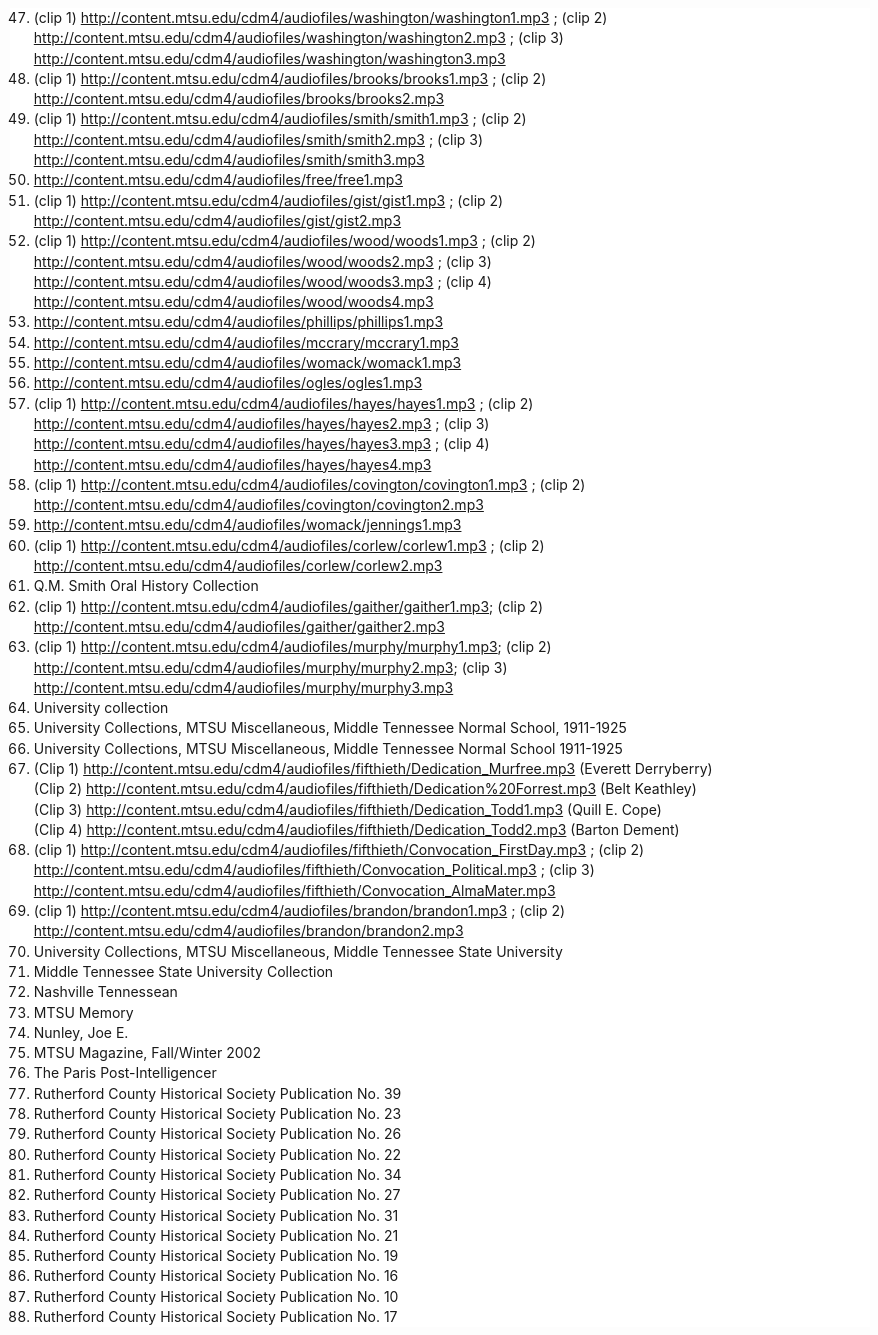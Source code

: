 47. (clip 1) http://content.mtsu.edu/cdm4/audiofiles/washington/washington1.mp3 ; (clip 2)  http://content.mtsu.edu/cdm4/audiofiles/washington/washington2.mp3 ; (clip 3) http://content.mtsu.edu/cdm4/audiofiles/washington/washington3.mp3
48. (clip 1) http://content.mtsu.edu/cdm4/audiofiles/brooks/brooks1.mp3 ; (clip 2) http://content.mtsu.edu/cdm4/audiofiles/brooks/brooks2.mp3
49. (clip 1) http://content.mtsu.edu/cdm4/audiofiles/smith/smith1.mp3 ; (clip 2) http://content.mtsu.edu/cdm4/audiofiles/smith/smith2.mp3 ; (clip 3) http://content.mtsu.edu/cdm4/audiofiles/smith/smith3.mp3
50. http://content.mtsu.edu/cdm4/audiofiles/free/free1.mp3
51. (clip 1) http://content.mtsu.edu/cdm4/audiofiles/gist/gist1.mp3 ; (clip 2) http://content.mtsu.edu/cdm4/audiofiles/gist/gist2.mp3
52. (clip 1) http://content.mtsu.edu/cdm4/audiofiles/wood/woods1.mp3 ; (clip 2) http://content.mtsu.edu/cdm4/audiofiles/wood/woods2.mp3 ; (clip 3) http://content.mtsu.edu/cdm4/audiofiles/wood/woods3.mp3 ; (clip 4) http://content.mtsu.edu/cdm4/audiofiles/wood/woods4.mp3
53. http://content.mtsu.edu/cdm4/audiofiles/phillips/phillips1.mp3
54. http://content.mtsu.edu/cdm4/audiofiles/mccrary/mccrary1.mp3
55. http://content.mtsu.edu/cdm4/audiofiles/womack/womack1.mp3
56. http://content.mtsu.edu/cdm4/audiofiles/ogles/ogles1.mp3
57. (clip 1) http://content.mtsu.edu/cdm4/audiofiles/hayes/hayes1.mp3 ; (clip 2) http://content.mtsu.edu/cdm4/audiofiles/hayes/hayes2.mp3 ; (clip 3) http://content.mtsu.edu/cdm4/audiofiles/hayes/hayes3.mp3 ; (clip 4) http://content.mtsu.edu/cdm4/audiofiles/hayes/hayes4.mp3
58. (clip 1) http://content.mtsu.edu/cdm4/audiofiles/covington/covington1.mp3  ; (clip 2) http://content.mtsu.edu/cdm4/audiofiles/covington/covington2.mp3
59. http://content.mtsu.edu/cdm4/audiofiles/womack/jennings1.mp3
60. (clip 1) http://content.mtsu.edu/cdm4/audiofiles/corlew/corlew1.mp3 ;  (clip 2) http://content.mtsu.edu/cdm4/audiofiles/corlew/corlew2.mp3
61. Q.M. Smith Oral History Collection
62. (clip 1) http://content.mtsu.edu/cdm4/audiofiles/gaither/gaither1.mp3; (clip 2) http://content.mtsu.edu/cdm4/audiofiles/gaither/gaither2.mp3
63. (clip 1) http://content.mtsu.edu/cdm4/audiofiles/murphy/murphy1.mp3; (clip 2) http://content.mtsu.edu/cdm4/audiofiles/murphy/murphy2.mp3; (clip 3) http://content.mtsu.edu/cdm4/audiofiles/murphy/murphy3.mp3
64. University collection
65. University Collections, MTSU Miscellaneous, Middle Tennessee Normal School, 1911-1925
66. University Collections, MTSU Miscellaneous, Middle Tennessee Normal School 1911-1925
67. (Clip 1) http://content.mtsu.edu/cdm4/audiofiles/fifthieth/Dedication_Murfree.mp3 (Everett Derryberry)<br> (Clip 2) http://content.mtsu.edu/cdm4/audiofiles/fifthieth/Dedication%20Forrest.mp3 (Belt Keathley)<br>(Clip 3) http://content.mtsu.edu/cdm4/audiofiles/fifthieth/Dedication_Todd1.mp3 (Quill E. Cope)<br> (Clip 4) http://content.mtsu.edu/cdm4/audiofiles/fifthieth/Dedication_Todd2.mp3 (Barton Dement)
68. (clip 1) http://content.mtsu.edu/cdm4/audiofiles/fifthieth/Convocation_FirstDay.mp3 ; (clip 2) http://content.mtsu.edu/cdm4/audiofiles/fifthieth/Convocation_Political.mp3 ; (clip 3) http://content.mtsu.edu/cdm4/audiofiles/fifthieth/Convocation_AlmaMater.mp3
69. (clip 1) http://content.mtsu.edu/cdm4/audiofiles/brandon/brandon1.mp3 ; (clip 2) http://content.mtsu.edu/cdm4/audiofiles/brandon/brandon2.mp3
70. University Collections, MTSU Miscellaneous, Middle Tennessee State University
71. Middle Tennessee State University Collection
72. Nashville Tennessean
73. MTSU Memory
74. Nunley, Joe E.
75. MTSU Magazine, Fall/Winter 2002
76. The Paris Post-Intelligencer
77. Rutherford County Historical Society Publication No. 39
78. Rutherford County Historical Society Publication No. 23
79. Rutherford County Historical Society Publication No. 26
80. Rutherford County Historical Society Publication No. 22
81. Rutherford County Historical Society Publication No. 34
82. Rutherford County Historical Society Publication No. 27
83. Rutherford County Historical Society Publication No. 31
84. Rutherford County Historical Society Publication No. 21
85. Rutherford County Historical Society Publication No. 19
86. Rutherford County Historical Society Publication No. 16
87. Rutherford County Historical Society Publication No. 10
88. Rutherford County Historical Society Publication No. 17